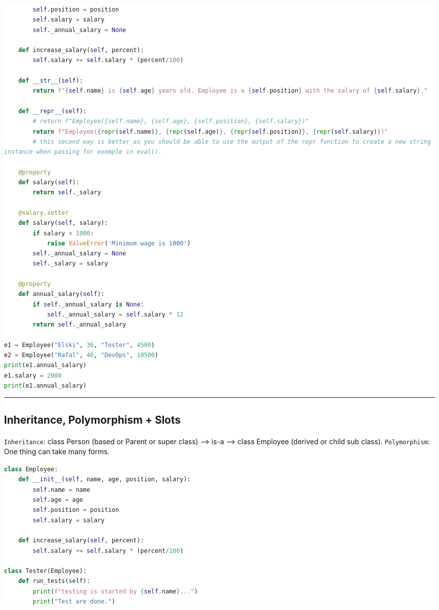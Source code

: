 ```python
        self.position = position
        self.salary = salary
        self._annual_salary = None
        
    def increase_salary(self, percent):
        self.salary += self.salary * (percent/100)
        
    def __str__(self):
        return f"{self.name} is {self.age} years old. Employee is a {self.position} with the salary of {self.salary}."
    
    def __repr__(self):
        # return f"Employee({self.name}, {self.age}, {self.position}, {self.salary})"
        return f"Employee({repr(self.name)}, {repr(self.age)}, {repr(self.position)}, {repr(self.salary)})"
        # this second way is better as you should be able to use the output of the repr function to create a new string instance when passing for exemple in eval().
    
    @property
    def salary(self):
        return self._salary
    
    @salary.setter
    def salary(self, salary):
        if salary < 1000:
            raise ValueError('Minimum wage is 1000')
        self._annual_salary = None
        self._salary = salary
    
    @property
    def annual_salary(self):
        if self._annual_salary is None:
            self._annual_salary = self.salary * 12
        return self._annual_salary

e1 = Employee("Elski", 36, "Tester", 4500) 
e2 = Employee("Rafal", 46, "DevOps", 10500)
print(e1.annual_salary)
e1.salary = 2000
print(e1.annual_salary)
```
___
## Inheritance, Polymorphism + Slots
`Inheritance`: class Person (based or Parent or super class) --> is-a --> class Employee (derived or child sub class). 
`Polymorphism`: One thing can take many forms.

```python
class Employee:
    def __init__(self, name, age, position, salary):
        self.name = name
        self.age = age
        self.position = position
        self.salary = salary
        
    def increase_salary(self, percent):
        self.salary += self.salary * (percent/100)

class Tester(Employee):
    def run_tests(self):
        print(f"testing is started by {self.name}...")
        print("Test are done.")
```
